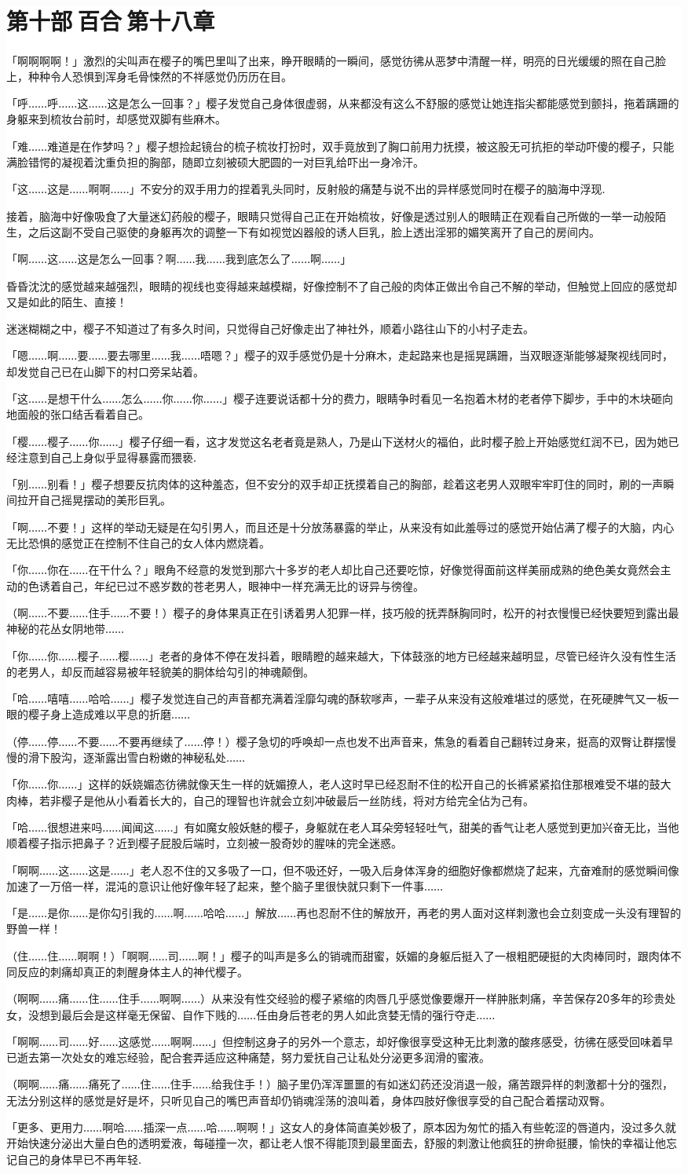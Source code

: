 # 第十部 百合 第十八章

「啊啊啊啊！」激烈的尖叫声在樱子的嘴巴里叫了出来，睁开眼睛的一瞬间，感觉彷彿从恶梦中清醒一样，明亮的日光缓缓的照在自己脸上，种种令人恐惧到浑身毛骨悚然的不祥感觉仍历历在目。

「呼……呼……这……这是怎么一回事？」樱子发觉自己身体很虚弱，从来都没有这么不舒服的感觉让她连指尖都能感觉到颤抖，拖着蹒跚的身躯来到梳妆台前时，却感觉双脚有些麻木。

「难……难道是在作梦吗？」樱子想捡起镜台的梳子梳妆打扮时，双手竟放到了胸口前用力抚摸，被这股无可抗拒的举动吓傻的樱子，只能满脸错愕的凝视着沈重负担的胸部，随即立刻被硕大肥圆的一对巨乳给吓出一身冷汗。

「这……这是……啊啊……」不安分的双手用力的捏着乳头同时，反射般的痛楚与说不出的异样感觉同时在樱子的脑海中浮现.

接着，脑海中好像吸食了大量迷幻药般的樱子，眼睛只觉得自己正在开始梳妆，好像是透过别人的眼睛正在观看自己所做的一举一动般陌生，之后这副不受自己驱使的身躯再次的调整一下有如视觉凶器般的诱人巨乳，脸上透出淫邪的媚笑离开了自己的房间内。

「啊……这……这是怎么一回事？啊……我……我到底怎么了……啊……」

昏昏沈沈的感觉越来越强烈，眼睛的视线也变得越来越模糊，好像控制不了自己般的肉体正做出令自己不解的举动，但触觉上回应的感觉却又是如此的陌生、直接！

迷迷糊糊之中，樱子不知道过了有多久时间，只觉得自己好像走出了神社外，顺着小路往山下的小村子走去。

「嗯……啊……要……要去哪里……我……唔嗯？」樱子的双手感觉仍是十分麻木，走起路来也是摇晃蹒跚，当双眼逐渐能够凝聚视线同时，却发觉自己已在山脚下的村口旁呆站着。

「这……是想干什么……怎么……你……你……」樱子连要说话都十分的费力，眼睛争时看见一名抱着木材的老者停下脚步，手中的木块砸向地面般的张口结舌看着自己。

「樱……樱子……你……」樱子仔细一看，这才发觉这名老者竟是熟人，乃是山下送材火的福伯，此时樱子脸上开始感觉红润不已，因为她已经注意到自己上身似乎显得暴露而猥亵.

「别……别看！」樱子想要反抗肉体的这种羞态，但不安分的双手却正抚摸着自己的胸部，趁着这老男人双眼牢牢盯住的同时，刷的一声瞬间拉开自己摇晃摆动的美形巨乳。

「啊……不要！」这样的举动无疑是在勾引男人，而且还是十分放荡暴露的举止，从来没有如此羞辱过的感觉开始佔满了樱子的大脑，内心无比恐惧的感觉正在控制不住自己的女人体内燃烧着。

「你……你在……在干什么？」眼角不经意的发觉到那六十多岁的老人却比自己还要吃惊，好像觉得面前这样美丽成熟的绝色美女竟然会主动的色诱着自己，年纪已过不惑岁数的苍老男人，眼神中一样充满无比的讶异与徬徨。

（啊……不要……住手……不要！）樱子的身体果真正在引诱着男人犯罪一样，技巧般的抚弄酥胸同时，松开的衬衣慢慢已经快要短到露出最神秘的花丛女阴地带……

「你……你……樱子……樱……」老者的身体不停在发抖着，眼睛瞪的越来越大，下体鼓涨的地方已经越来越明显，尽管已经许久没有性生活的老男人，却反而越容易被年轻貌美的胴体给勾引的神魂颠倒。

「哈……嘻嘻……哈哈……」樱子发觉连自己的声音都充满着淫靡勾魂的酥软嗲声，一辈子从来没有这般难堪过的感觉，在死硬脾气又一板一眼的樱子身上造成难以平息的折磨……

（停……停……不要……不要再继续了……停！）樱子急切的呼唤却一点也发不出声音来，焦急的看着自己翻转过身来，挺高的双臀让群摆慢慢的滑下股沟，逐渐露出雪白粉嫩的神秘私处……

「你……你……」这样的妖娆媚态彷彿就像天生一样的妩媚撩人，老人这时早已经忍耐不住的松开自己的长裤紧紧掐住那根难受不堪的鼓大肉棒，若非樱子是他从小看着长大的，自己的理智也许就会立刻冲破最后一丝防线，将对方给完全佔为己有。

「哈……很想进来吗……闻闻这……」有如魔女般妖魅的樱子，身躯就在老人耳朵旁轻轻吐气，甜美的香气让老人感觉到更加兴奋无比，当他顺着樱子指示把鼻子？近到樱子屁股后端时，立刻被一股奇妙的腥味的完全迷惑。

「啊啊……这……这是……」老人忍不住的又多吸了一口，但不吸还好，一吸入后身体浑身的细胞好像都燃烧了起来，亢奋难耐的感觉瞬间像加速了一万倍一样，混沌的意识让他好像年轻了起来，整个脑子里很快就只剩下一件事……

「是……是你……是你勾引我的……啊……哈哈……」解放……再也忍耐不住的解放开，再老的男人面对这样刺激也会立刻变成一头没有理智的野兽一样！

（住……住……啊啊！）「啊啊……司……啊！」樱子的叫声是多么的销魂而甜蜜，妖媚的身躯后挺入了一根粗肥硬挺的大肉棒同时，跟肉体不同反应的刺痛却真正的刺醒身体主人的神代樱子。

（啊啊……痛……住……住手……啊啊……）从来没有性交经验的樱子紧缩的肉唇几乎感觉像要爆开一样肿胀刺痛，辛苦保存20多年的珍贵处女，没想到最后会是这样毫无保留、自作下贱的……任由身后苍老的男人如此贪婪无情的强行夺走……

「啊啊……司……好……这感觉……啊啊……」但控制这身子的另外一个意志，却好像很享受这种无比刺激的酸疼感受，彷彿在感受回味着早已逝去第一次处女的难忘经验，配合套弄适应这种痛楚，努力爱抚自己让私处分泌更多润滑的蜜液。

（啊啊……痛……痛死了……住……住手……给我住手！）脑子里仍浑浑噩噩的有如迷幻药还没消退一般，痛苦跟异样的刺激都十分的强烈，无法分别这样的感觉是好是坏，只听见自己的嘴巴声音却仍销魂淫荡的浪叫着，身体四肢好像很享受的自己配合着摆动双臀。

「更多、更用力……啊哈……插深一点……哈……啊啊！」这女人的身体简直美妙极了，原本因为匆忙的插入有些乾涩的唇道内，没过多久就开始快速分泌出大量白色的透明爱液，每碰撞一次，都让老人恨不得能顶到最里面去，舒服的刺激让他疯狂的拚命挺腰，愉快的幸福让他忘记自己的身体早已不再年轻.
